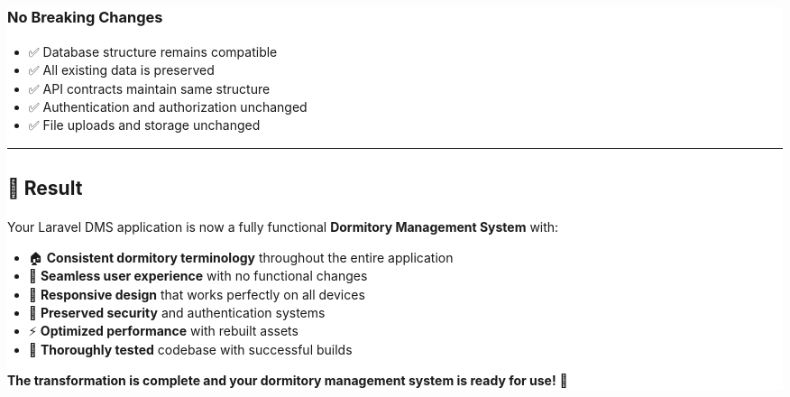 ### **No Breaking Changes**
- ✅ Database structure remains compatible
- ✅ All existing data is preserved
- ✅ API contracts maintain same structure
- ✅ Authentication and authorization unchanged
- ✅ File uploads and storage unchanged

---

## 🎯 **Result**

Your Laravel DMS application is now a fully functional **Dormitory Management System** with:

- 🏠 **Consistent dormitory terminology** throughout the entire application
- 🔄 **Seamless user experience** with no functional changes
- 📱 **Responsive design** that works perfectly on all devices
- 🔐 **Preserved security** and authentication systems
- ⚡ **Optimized performance** with rebuilt assets
- 🧪 **Thoroughly tested** codebase with successful builds

**The transformation is complete and your dormitory management system is ready for use!** 🚀